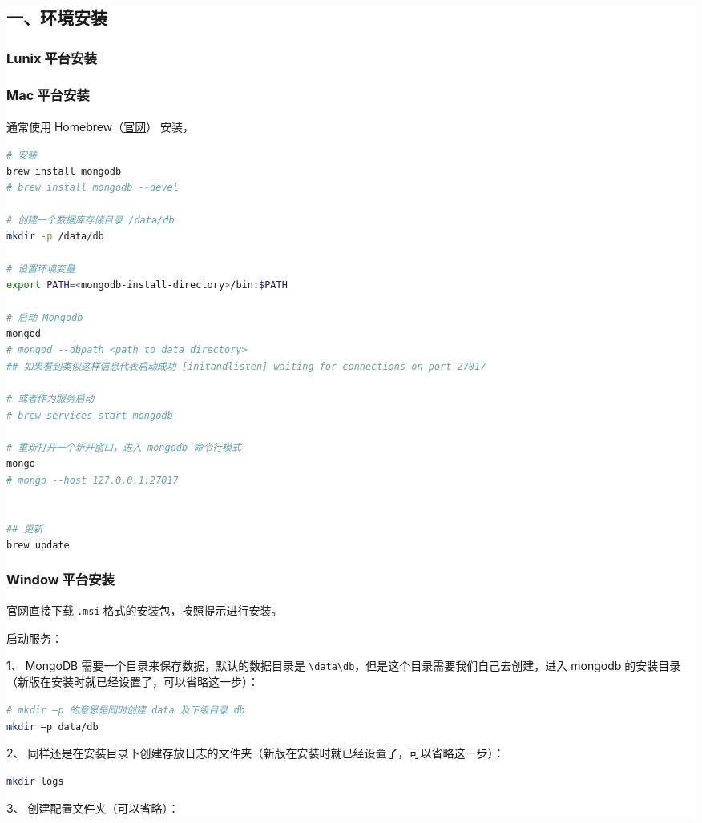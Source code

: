 ## 一、环境安装
### Lunix 平台安装

### Mac 平台安装
通常使用 Homebrew（[官网](https://brew.sh/)） 安装，

``` bash
# 安装
brew install mongodb
# brew install mongodb --devel

# 创建一个数据库存储目录 /data/db
mkdir -p /data/db

# 设置环境变量
export PATH=<mongodb-install-directory>/bin:$PATH

# 启动 Mongodb
mongod
# mongod --dbpath <path to data directory>
## 如果看到类似这样信息代表启动成功 [initandlisten] waiting for connections on port 27017

# 或者作为服务启动
# brew services start mongodb

# 重新打开一个新开窗口，进入 mongodb 命令行模式
mongo
# mongo --host 127.0.0.1:27017


## 更新
brew update
```

### Window 平台安装
官网直接下载 `.msi` 格式的安装包，按照提示进行安装。

启动服务：

1、 MongoDB 需要一个目录来保存数据，默认的数据目录是 `\data\db`，但是这个目录需要我们自己去创建，进入 mongodb 的安装目录（新版在安装时就已经设置了，可以省略这一步）：

``` bash
# mkdir –p 的意思是同时创建 data 及下级目录 db
mkdir –p data/db  
```

2、 同样还是在安装目录下创建存放日志的文件夹（新版在安装时就已经设置了，可以省略这一步）：

``` bash
mkdir logs
```

3、 创建配置文件夹（可以省略）：
